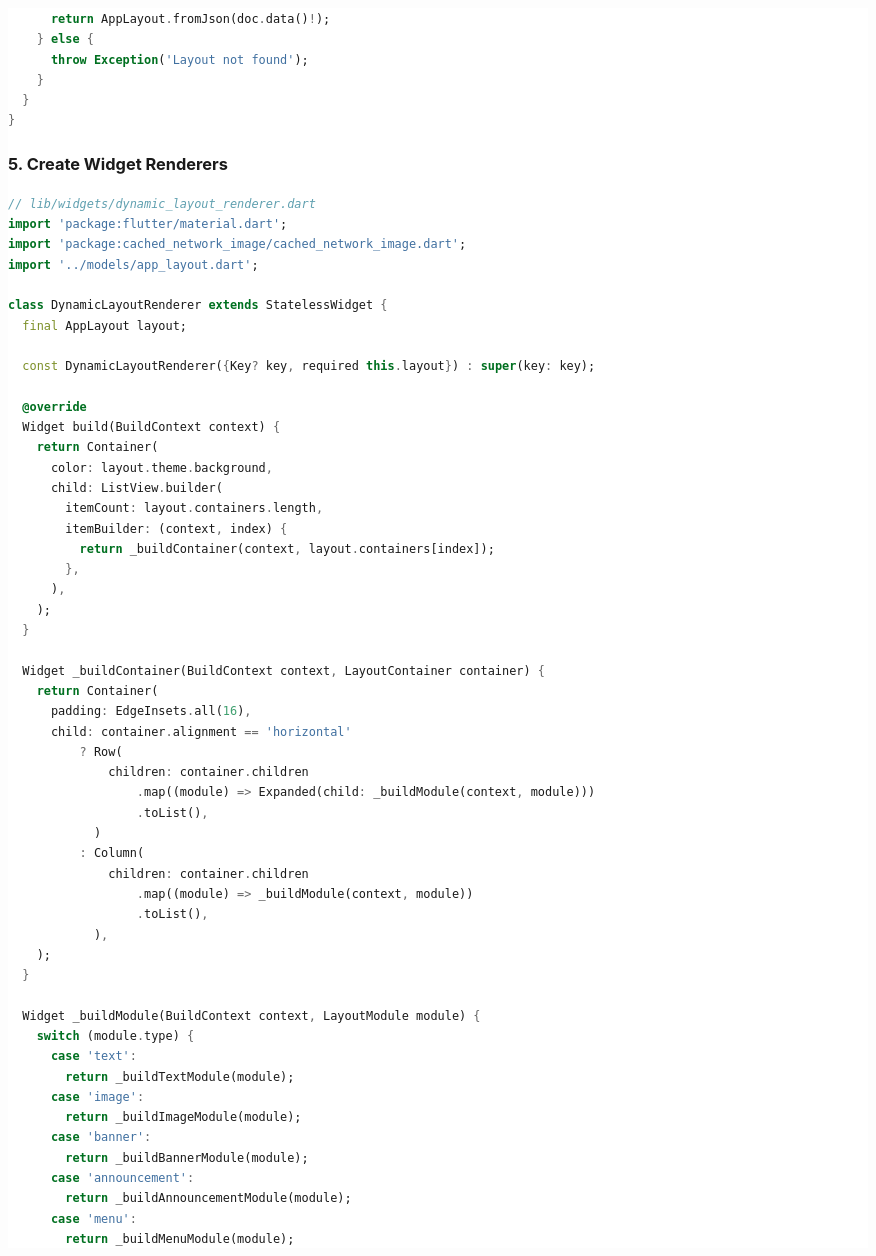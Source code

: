 ```dart
      return AppLayout.fromJson(doc.data()!);
    } else {
      throw Exception('Layout not found');
    }
  }
}
```

### 5. Create Widget Renderers

```dart
// lib/widgets/dynamic_layout_renderer.dart
import 'package:flutter/material.dart';
import 'package:cached_network_image/cached_network_image.dart';
import '../models/app_layout.dart';

class DynamicLayoutRenderer extends StatelessWidget {
  final AppLayout layout;

  const DynamicLayoutRenderer({Key? key, required this.layout}) : super(key: key);

  @override
  Widget build(BuildContext context) {
    return Container(
      color: layout.theme.background,
      child: ListView.builder(
        itemCount: layout.containers.length,
        itemBuilder: (context, index) {
          return _buildContainer(context, layout.containers[index]);
        },
      ),
    );
  }

  Widget _buildContainer(BuildContext context, LayoutContainer container) {
    return Container(
      padding: EdgeInsets.all(16),
      child: container.alignment == 'horizontal'
          ? Row(
              children: container.children
                  .map((module) => Expanded(child: _buildModule(context, module)))
                  .toList(),
            )
          : Column(
              children: container.children
                  .map((module) => _buildModule(context, module))
                  .toList(),
            ),
    );
  }

  Widget _buildModule(BuildContext context, LayoutModule module) {
    switch (module.type) {
      case 'text':
        return _buildTextModule(module);
      case 'image':
        return _buildImageModule(module);
      case 'banner':
        return _buildBannerModule(module);
      case 'announcement':
        return _buildAnnouncementModule(module);
      case 'menu':
        return _buildMenuModule(module);
```